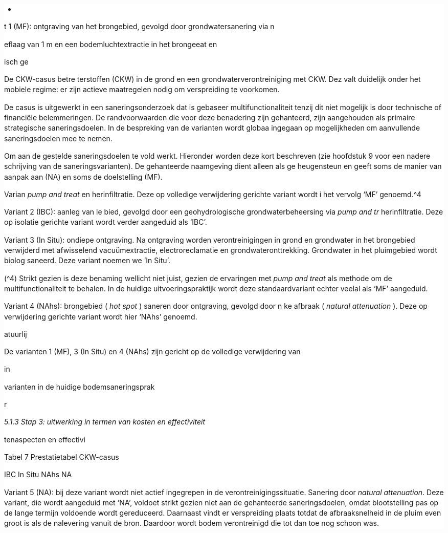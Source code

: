 - 

 t 1 (MF): ontgraving van het brongebied, gevolgd door grondwatersanering via n 

 eflaag van 1 m en een bodemluchtextractie in het brongeeat en 

 isch ge

De CKW-casus betre terstoffen (CKW) in de grond en een grondwaterverontreiniging met CKW. Dez valt duidelijk onder het mobiele regime: er zijn actieve maatregelen nodig om verspreiding te voorkomen. 

De casus is uitgewerkt in een saneringsonderzoek dat is gebaseer multifunctionaliteit tenzij dit niet mogelijk is door technische of financiële belemmeringen. De randvoorwaarden die voor deze benadering zijn gehanteerd, zijn aangehouden als primaire strategische saneringsdoelen. In de bespreking van de varianten wordt globaa ingegaan op mogelijkheden om aanvullende saneringsdoelen mee te nemen. 

Om aan de gestelde saneringsdoelen te vold werkt. Hieronder worden deze kort beschreven (zie hoofdstuk 9 voor een nadere schrijving van de saneringsvarianten). De gehanteerde naamgeving dient alleen als ge heugensteun en geeft soms de manier van aanpak aan (NA) en soms de doelstelling (MF). 

Varian _pump and treat_ en herinfiltratie. Deze op volledige verwijdering gerichte variant wordt i het vervolg ‘MF’ genoemd.^4 

Variant 2 (IBC): aanleg van le bied, gevolgd door een geohydrologische grondwaterbeheersing via _pump and tr_ herinfiltratie. Deze op isolatie gerichte variant wordt verder aangeduid als ‘IBC’. 

Variant 3 (In Situ): ondiepe ontgraving. Na ontgraving worden verontreinigingen in grond en grondwater in het brongebied verwijderd met afwisselend vacuümextractie, electroreclamatie en grondwateronttrekking. Grondwater in het pluimgebied wordt biolog saneerd. Deze variant noemen we ’In Situ’. 

(^4) Strikt gezien is deze benaming wellicht niet juist, gezien de ervaringen met _pump and treat_ als methode om de multifunctionaliteit te behalen. In de huidige uitvoeringspraktijk wordt deze standaardvariant echter veelal als ‘MF’ aangeduid. 


Variant 4 (NAhs): brongebied ( _hot spot_ ) saneren door ontgraving, gevolgd door n ke afbraak ( _natural attenuation_ ). Deze op verwijdering gerichte variant wordt hier ‘NAhs’ genoemd. 

 atuurlij

De varianten 1 (MF), 3 (In Situ) en 4 (NAhs) zijn gericht op de volledige verwijdering van 

 in 

 varianten in de huidige bodemsaneringsprak

 r 

_5.1.3 Stap 3: uitwerking in termen van kosten en effectiviteit_ 

 tenaspecten en effectivi

Tabel 7 Prestatietabel CKW-casus 

 IBC In Situ NAhs NA 

Variant 5 (NA): bij deze variant wordt niet actief ingegrepen in de verontreinigingssituatie. Sanering door _natural attenuation_. Deze variant, die wordt aangeduid met ‘NA’, voldoet strikt gezien niet aan de gehanteerde saneringsdoelen, omdat blootstelling pas op de lange termijn voldoende wordt gereduceerd. Daarnaast vindt er verspreiding plaats totdat de afbraaksnelheid in de pluim even groot is als de nalevering vanuit de bron. Daardoor wordt bodem verontreinigd die tot dan toe nog schoon was. 
